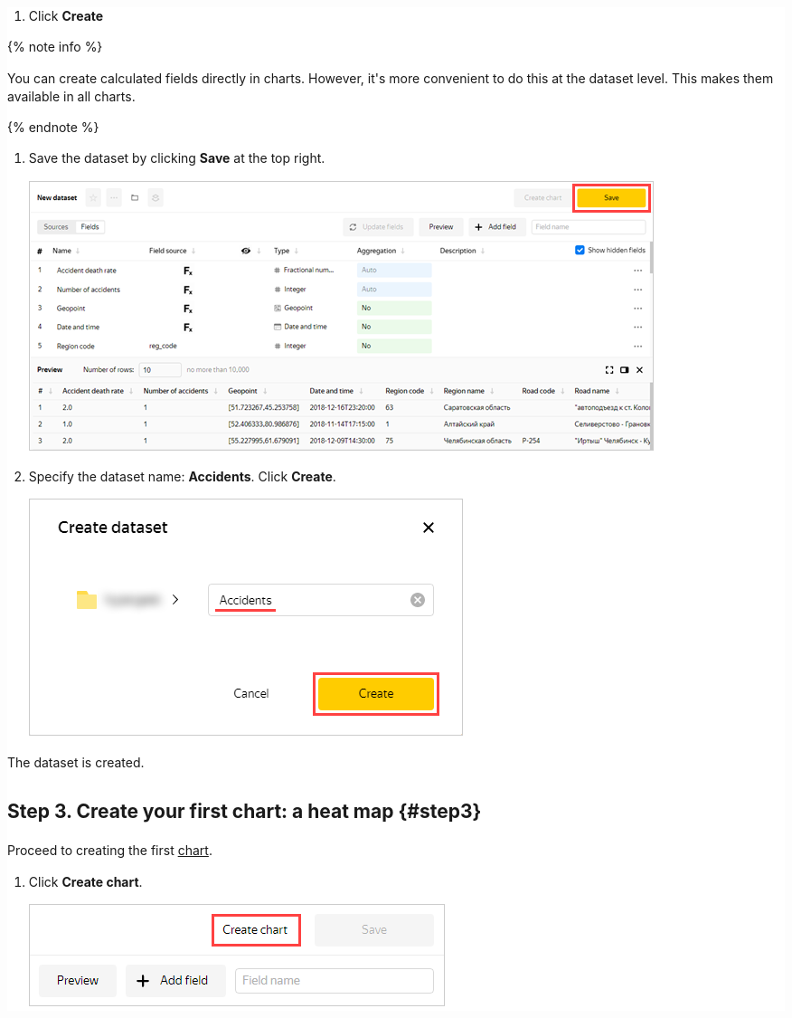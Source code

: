    1. Click **Create**

   {% note info %}

   You can create calculated fields directly in charts. However, it's more convenient to do this at the dataset level. This makes them available in all charts.

   {% endnote %}

1. Save the dataset by clicking **Save** at the top right.

   ![image](../../_assets/datalens/solution-07/20-save-dataset.png)

1. Specify the dataset name: **Accidents**. Click **Create**.

   ![image](../../_assets/datalens/solution-07/21-name-dataset.png)

The dataset is created.

## Step 3. Create your first chart: a heat map {#step3}

Proceed to creating the first [chart](https://cloud.yandex.com/docs/datalens/concepts/chart).

1. Click **Create chart**.

   ![image](../../_assets/datalens/solution-07/22-create-chart.png)
